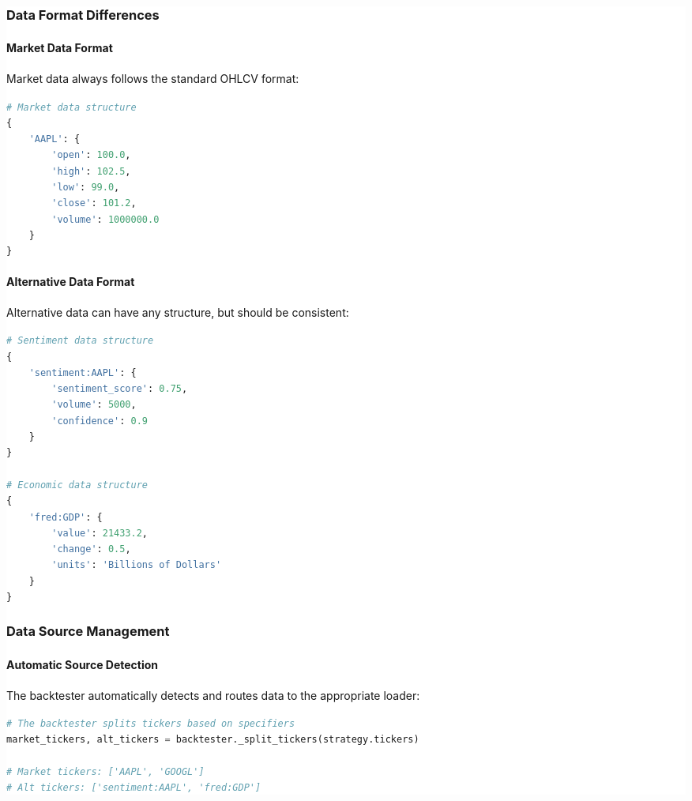 ### Data Format Differences

#### Market Data Format
Market data always follows the standard OHLCV format:

```python
# Market data structure
{
    'AAPL': {
        'open': 100.0,
        'high': 102.5,
        'low': 99.0,
        'close': 101.2,
        'volume': 1000000.0
    }
}
```

#### Alternative Data Format
Alternative data can have any structure, but should be consistent:

```python
# Sentiment data structure
{
    'sentiment:AAPL': {
        'sentiment_score': 0.75,
        'volume': 5000,
        'confidence': 0.9
    }
}

# Economic data structure
{
    'fred:GDP': {
        'value': 21433.2,
        'change': 0.5,
        'units': 'Billions of Dollars'
    }
}
```

### Data Source Management

#### Automatic Source Detection

The backtester automatically detects and routes data to the appropriate loader:

```python
# The backtester splits tickers based on specifiers
market_tickers, alt_tickers = backtester._split_tickers(strategy.tickers)

# Market tickers: ['AAPL', 'GOOGL']
# Alt tickers: ['sentiment:AAPL', 'fred:GDP']
```
